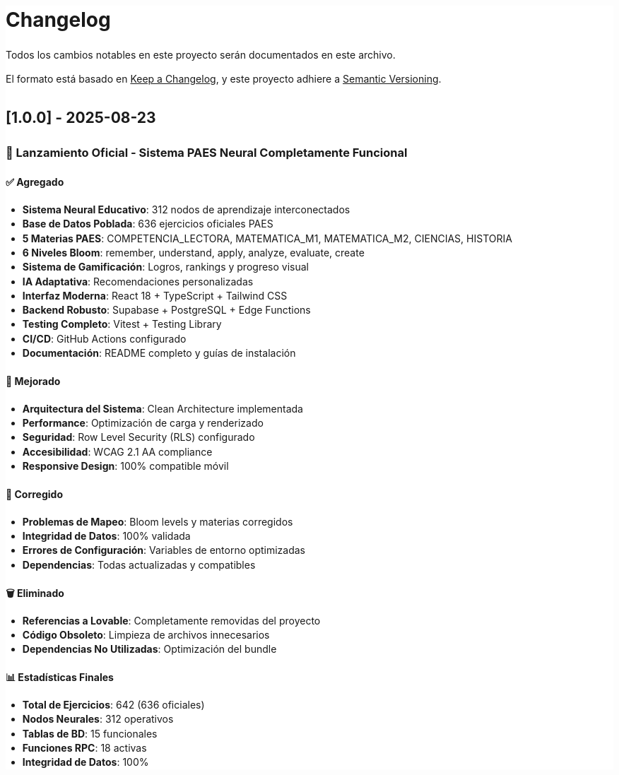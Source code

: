 # Changelog

Todos los cambios notables en este proyecto serán documentados en este archivo.

El formato está basado en [Keep a Changelog](https://keepachangelog.com/en/1.0.0/),
y este proyecto adhiere a [Semantic Versioning](https://semver.org/spec/v2.0.0.html).

## [1.0.0] - 2025-08-23

### 🎉 Lanzamiento Oficial - Sistema PAES Neural Completamente Funcional

#### ✅ Agregado
- **Sistema Neural Educativo**: 312 nodos de aprendizaje interconectados
- **Base de Datos Poblada**: 636 ejercicios oficiales PAES
- **5 Materias PAES**: COMPETENCIA_LECTORA, MATEMATICA_M1, MATEMATICA_M2, CIENCIAS, HISTORIA
- **6 Niveles Bloom**: remember, understand, apply, analyze, evaluate, create
- **Sistema de Gamificación**: Logros, rankings y progreso visual
- **IA Adaptativa**: Recomendaciones personalizadas
- **Interfaz Moderna**: React 18 + TypeScript + Tailwind CSS
- **Backend Robusto**: Supabase + PostgreSQL + Edge Functions
- **Testing Completo**: Vitest + Testing Library
- **CI/CD**: GitHub Actions configurado
- **Documentación**: README completo y guías de instalación

#### 🔧 Mejorado
- **Arquitectura del Sistema**: Clean Architecture implementada
- **Performance**: Optimización de carga y renderizado
- **Seguridad**: Row Level Security (RLS) configurado
- **Accesibilidad**: WCAG 2.1 AA compliance
- **Responsive Design**: 100% compatible móvil

#### 🐛 Corregido
- **Problemas de Mapeo**: Bloom levels y materias corregidos
- **Integridad de Datos**: 100% validada
- **Errores de Configuración**: Variables de entorno optimizadas
- **Dependencias**: Todas actualizadas y compatibles

#### 🗑️ Eliminado
- **Referencias a Lovable**: Completamente removidas del proyecto
- **Código Obsoleto**: Limpieza de archivos innecesarios
- **Dependencias No Utilizadas**: Optimización del bundle

#### 📊 Estadísticas Finales
- **Total de Ejercicios**: 642 (636 oficiales)
- **Nodos Neurales**: 312 operativos
- **Tablas de BD**: 15 funcionales
- **Funciones RPC**: 18 activas
- **Integridad de Datos**: 100%
